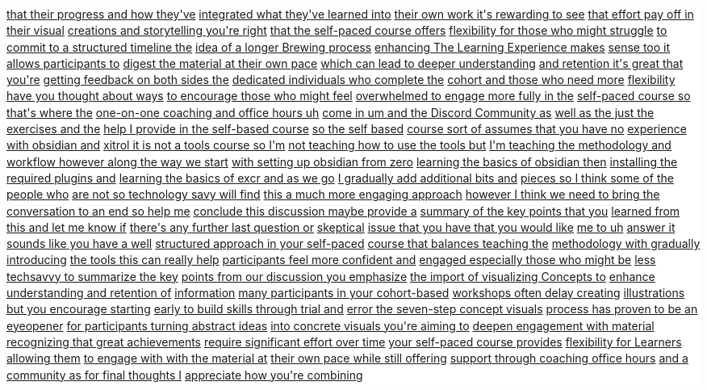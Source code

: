 [that their progress and how they've](https://youtu.be/c00nlv4M08s?t=1795) [integrated what they've learned into](https://youtu.be/c00nlv4M08s?t=1798) [their own work it's rewarding to see](https://youtu.be/c00nlv4M08s?t=1800) [that effort pay off in their visual](https://youtu.be/c00nlv4M08s?t=1802) [creations and storytelling you're right](https://youtu.be/c00nlv4M08s?t=1804) [that the self-paced course offers](https://youtu.be/c00nlv4M08s?t=1807) [flexibility for those who might struggle](https://youtu.be/c00nlv4M08s?t=1809) [to commit to a structured timeline the](https://youtu.be/c00nlv4M08s?t=1811) [idea of a longer Brewing process](https://youtu.be/c00nlv4M08s?t=1814) [enhancing The Learning Experience makes](https://youtu.be/c00nlv4M08s?t=1816) [sense too it allows participants to](https://youtu.be/c00nlv4M08s?t=1817) [digest the material at their own pace](https://youtu.be/c00nlv4M08s?t=1820) [which can lead to deeper understanding](https://youtu.be/c00nlv4M08s?t=1822) [and retention it's great that you're](https://youtu.be/c00nlv4M08s?t=1824) [getting feedback on both sides the](https://youtu.be/c00nlv4M08s?t=1826) [dedicated individuals who complete the](https://youtu.be/c00nlv4M08s?t=1829) [cohort and those who need more](https://youtu.be/c00nlv4M08s?t=1831) [flexibility have you thought about ways](https://youtu.be/c00nlv4M08s?t=1833) [to encourage those who might feel](https://youtu.be/c00nlv4M08s?t=1836) [overwhelmed to engage more fully in the](https://youtu.be/c00nlv4M08s?t=1837) [self-paced course so that's where the](https://youtu.be/c00nlv4M08s?t=1840) [one-on-one coaching and office hours uh](https://youtu.be/c00nlv4M08s?t=1842) [come in um and the Discord Community as](https://youtu.be/c00nlv4M08s?t=1845) [well as the just the exercises and the](https://youtu.be/c00nlv4M08s?t=1850) [help I provide in the self-based course](https://youtu.be/c00nlv4M08s?t=1854) [so the self based](https://youtu.be/c00nlv4M08s?t=1857) [course sort of assumes that you have no](https://youtu.be/c00nlv4M08s?t=1859) [experience with obsidian and](https://youtu.be/c00nlv4M08s?t=1862) [xitrol it is not a tools course so I'm](https://youtu.be/c00nlv4M08s?t=1864) [not teaching how to use the tools but](https://youtu.be/c00nlv4M08s?t=1868) [I'm teaching the methodology and](https://youtu.be/c00nlv4M08s?t=1871) [workflow however along the way we start](https://youtu.be/c00nlv4M08s?t=1873) [with setting up obsidian from zero](https://youtu.be/c00nlv4M08s?t=1877) [learning the basics of obsidian then](https://youtu.be/c00nlv4M08s?t=1879) [installing the required plugins and](https://youtu.be/c00nlv4M08s?t=1882) [learning the basics of excr and as we go](https://youtu.be/c00nlv4M08s?t=1885) [I gradually add additional bits and](https://youtu.be/c00nlv4M08s?t=1888) [pieces so I think some of the people who](https://youtu.be/c00nlv4M08s?t=1891) [are not so technology savy will find](https://youtu.be/c00nlv4M08s?t=1893) [this a much more engaging approach](https://youtu.be/c00nlv4M08s?t=1897) [however I think we need to bring the](https://youtu.be/c00nlv4M08s?t=1901) [conversation to an end so help me](https://youtu.be/c00nlv4M08s?t=1903) [conclude this discussion maybe provide a](https://youtu.be/c00nlv4M08s?t=1905) [summary of the key points that you](https://youtu.be/c00nlv4M08s?t=1909) [learned from this and let me know if](https://youtu.be/c00nlv4M08s?t=1911) [there's any further last question or](https://youtu.be/c00nlv4M08s?t=1913) [skeptical](https://youtu.be/c00nlv4M08s?t=1917) [issue that you have that you would like](https://youtu.be/c00nlv4M08s?t=1918) [me to uh](https://youtu.be/c00nlv4M08s?t=1920) [answer it sounds like you have a well](https://youtu.be/c00nlv4M08s?t=1922) [structured approach in your self-paced](https://youtu.be/c00nlv4M08s?t=1924) [course that balances teaching the](https://youtu.be/c00nlv4M08s?t=1926) [methodology with gradually introducing](https://youtu.be/c00nlv4M08s?t=1928) [the tools this can really help](https://youtu.be/c00nlv4M08s?t=1931) [participants feel more confident and](https://youtu.be/c00nlv4M08s?t=1933) [engaged especially those who might be](https://youtu.be/c00nlv4M08s?t=1935) [less techsavvy to summarize the key](https://youtu.be/c00nlv4M08s?t=1937) [points from our discussion you emphasize](https://youtu.be/c00nlv4M08s?t=1939) [the import of visualizing Concepts to](https://youtu.be/c00nlv4M08s?t=1942) [enhance understanding and retention of](https://youtu.be/c00nlv4M08s?t=1945) [information](https://youtu.be/c00nlv4M08s?t=1947) [many participants in your cohort-based](https://youtu.be/c00nlv4M08s?t=1948) [workshops often delay creating](https://youtu.be/c00nlv4M08s?t=1950) [illustrations but you encourage starting](https://youtu.be/c00nlv4M08s?t=1952) [early to build skills through trial and](https://youtu.be/c00nlv4M08s?t=1955) [error the seven-step concept visuals](https://youtu.be/c00nlv4M08s?t=1957) [process has proven to be an eyeopener](https://youtu.be/c00nlv4M08s?t=1960) [for participants turning abstract ideas](https://youtu.be/c00nlv4M08s?t=1961) [into concrete visuals you're aiming to](https://youtu.be/c00nlv4M08s?t=1964) [deepen engagement with material](https://youtu.be/c00nlv4M08s?t=1966) [recognizing that great achievements](https://youtu.be/c00nlv4M08s?t=1969) [require significant effort over time](https://youtu.be/c00nlv4M08s?t=1971) [your self-paced course provides](https://youtu.be/c00nlv4M08s?t=1973) [flexibility for Learners allowing them](https://youtu.be/c00nlv4M08s?t=1975) [to engage with with the material at](https://youtu.be/c00nlv4M08s?t=1977) [their own pace while still offering](https://youtu.be/c00nlv4M08s?t=1978) [support through coaching office hours](https://youtu.be/c00nlv4M08s?t=1980) [and a community as for final thoughts I](https://youtu.be/c00nlv4M08s?t=1983) [appreciate how you're combining](https://youtu.be/c00nlv4M08s?t=1986)